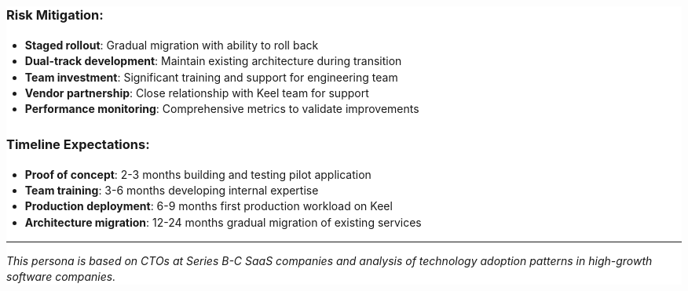 ### Risk Mitigation:
- **Staged rollout**: Gradual migration with ability to roll back
- **Dual-track development**: Maintain existing architecture during transition
- **Team investment**: Significant training and support for engineering team
- **Vendor partnership**: Close relationship with Keel team for support
- **Performance monitoring**: Comprehensive metrics to validate improvements

### Timeline Expectations:
- **Proof of concept**: 2-3 months building and testing pilot application
- **Team training**: 3-6 months developing internal expertise
- **Production deployment**: 6-9 months first production workload on Keel
- **Architecture migration**: 12-24 months gradual migration of existing services

---

*This persona is based on CTOs at Series B-C SaaS companies and analysis of technology adoption patterns in high-growth software companies.*
